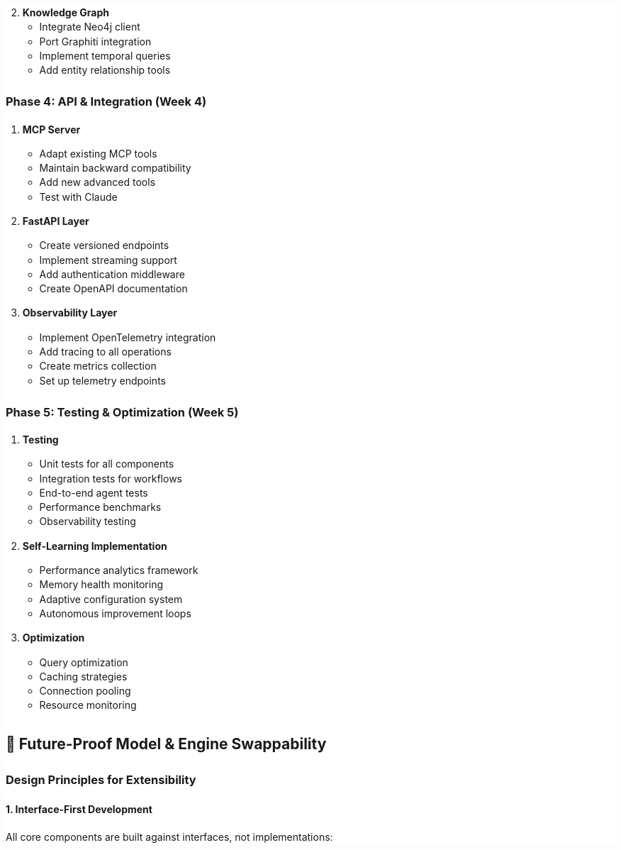 2. **Knowledge Graph**
   - Integrate Neo4j client
   - Port Graphiti integration
   - Implement temporal queries
   - Add entity relationship tools

### Phase 4: API & Integration (Week 4)
1. **MCP Server**
   - Adapt existing MCP tools
   - Maintain backward compatibility
   - Add new advanced tools
   - Test with Claude

2. **FastAPI Layer**
   - Create versioned endpoints
   - Implement streaming support
   - Add authentication middleware
   - Create OpenAPI documentation

3. **Observability Layer**
   - Implement OpenTelemetry integration
   - Add tracing to all operations
   - Create metrics collection
   - Set up telemetry endpoints

### Phase 5: Testing & Optimization (Week 5)
1. **Testing**
   - Unit tests for all components
   - Integration tests for workflows
   - End-to-end agent tests
   - Performance benchmarks
   - Observability testing

2. **Self-Learning Implementation**
   - Performance analytics framework
   - Memory health monitoring
   - Adaptive configuration system
   - Autonomous improvement loops

3. **Optimization**
   - Query optimization
   - Caching strategies
   - Connection pooling
   - Resource monitoring

## 🔄 Future-Proof Model & Engine Swappability

### Design Principles for Extensibility

#### 1. **Interface-First Development**
All core components are built against interfaces, not implementations:
